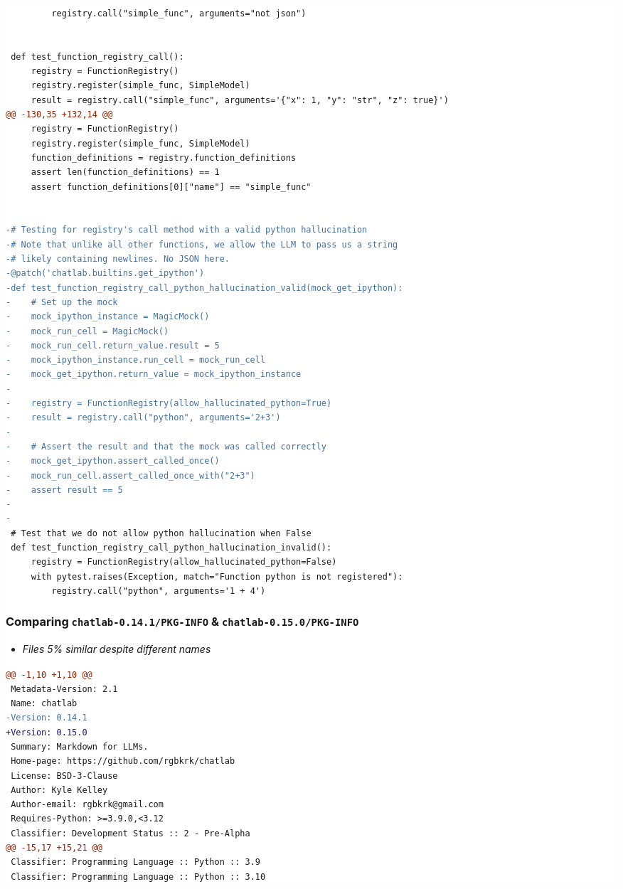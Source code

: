```diff
         registry.call("simple_func", arguments="not json")
 
 
 def test_function_registry_call():
     registry = FunctionRegistry()
     registry.register(simple_func, SimpleModel)
     result = registry.call("simple_func", arguments='{"x": 1, "y": "str", "z": true}')
@@ -130,35 +132,14 @@
     registry = FunctionRegistry()
     registry.register(simple_func, SimpleModel)
     function_definitions = registry.function_definitions
     assert len(function_definitions) == 1
     assert function_definitions[0]["name"] == "simple_func"
 
 
-# Testing for registry's call method with a valid python hallucination
-# Note that unlike all other functions, we allow the LLM to pass us a string
-# likely containing newlines. No JSON here.
-@patch('chatlab.builtins.get_ipython')
-def test_function_registry_call_python_hallucination_valid(mock_get_ipython):
-    # Set up the mock
-    mock_ipython_instance = MagicMock()
-    mock_run_cell = MagicMock()
-    mock_run_cell.return_value.result = 5
-    mock_ipython_instance.run_cell = mock_run_cell
-    mock_get_ipython.return_value = mock_ipython_instance
-
-    registry = FunctionRegistry(allow_hallucinated_python=True)
-    result = registry.call("python", arguments='2+3')
-
-    # Assert the result and that the mock was called correctly
-    mock_get_ipython.assert_called_once()
-    mock_run_cell.assert_called_once_with("2+3")
-    assert result == 5
-
-
 # Test that we do not allow python hallucination when False
 def test_function_registry_call_python_hallucination_invalid():
     registry = FunctionRegistry(allow_hallucinated_python=False)
     with pytest.raises(Exception, match="Function python is not registered"):
         registry.call("python", arguments='1 + 4')
```

### Comparing `chatlab-0.14.1/PKG-INFO` & `chatlab-0.15.0/PKG-INFO`

 * *Files 5% similar despite different names*

```diff
@@ -1,10 +1,10 @@
 Metadata-Version: 2.1
 Name: chatlab
-Version: 0.14.1
+Version: 0.15.0
 Summary: Markdown for LLMs.
 Home-page: https://github.com/rgbkrk/chatlab
 License: BSD-3-Clause
 Author: Kyle Kelley
 Author-email: rgbkrk@gmail.com
 Requires-Python: >=3.9.0,<3.12
 Classifier: Development Status :: 2 - Pre-Alpha
@@ -15,17 +15,21 @@
 Classifier: Programming Language :: Python :: 3.9
 Classifier: Programming Language :: Python :: 3.10
```